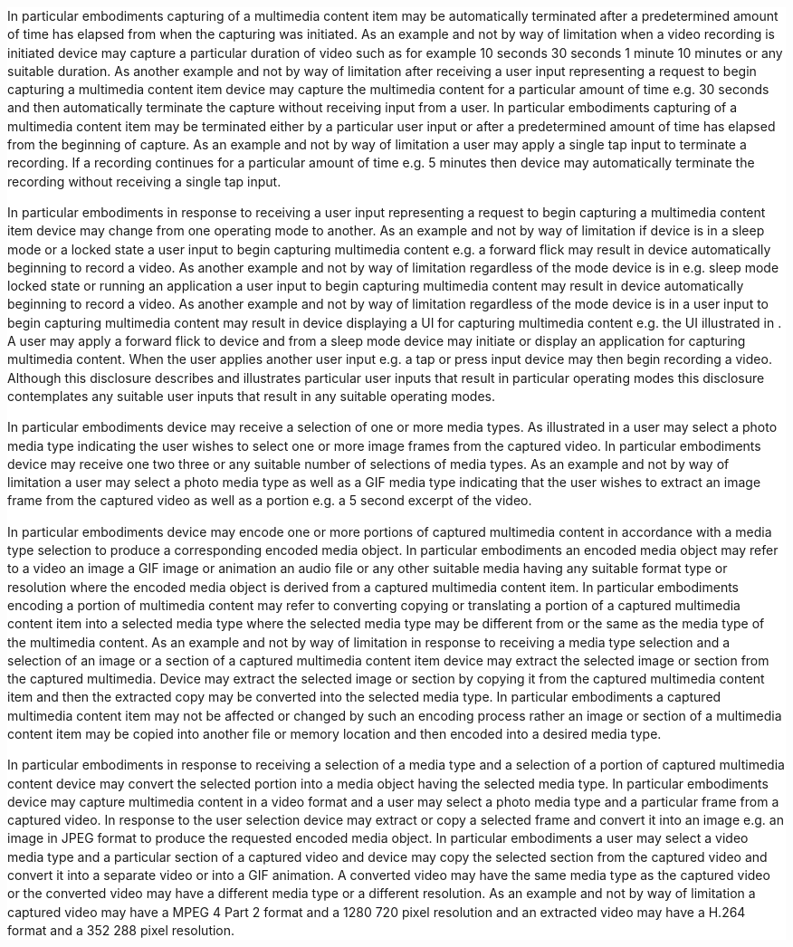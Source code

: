 In particular embodiments capturing of a multimedia content item may be automatically terminated after a predetermined amount of time has elapsed from when the capturing was initiated. As an example and not by way of limitation when a video recording is initiated device may capture a particular duration of video such as for example 10 seconds 30 seconds 1 minute 10 minutes or any suitable duration. As another example and not by way of limitation after receiving a user input representing a request to begin capturing a multimedia content item device may capture the multimedia content for a particular amount of time e.g. 30 seconds and then automatically terminate the capture without receiving input from a user. In particular embodiments capturing of a multimedia content item may be terminated either by a particular user input or after a predetermined amount of time has elapsed from the beginning of capture. As an example and not by way of limitation a user may apply a single tap input to terminate a recording. If a recording continues for a particular amount of time e.g. 5 minutes then device may automatically terminate the recording without receiving a single tap input.

In particular embodiments in response to receiving a user input representing a request to begin capturing a multimedia content item device may change from one operating mode to another. As an example and not by way of limitation if device is in a sleep mode or a locked state a user input to begin capturing multimedia content e.g. a forward flick may result in device automatically beginning to record a video. As another example and not by way of limitation regardless of the mode device is in e.g. sleep mode locked state or running an application a user input to begin capturing multimedia content may result in device automatically beginning to record a video. As another example and not by way of limitation regardless of the mode device is in a user input to begin capturing multimedia content may result in device displaying a UI for capturing multimedia content e.g. the UI illustrated in . A user may apply a forward flick to device and from a sleep mode device may initiate or display an application for capturing multimedia content. When the user applies another user input e.g. a tap or press input device may then begin recording a video. Although this disclosure describes and illustrates particular user inputs that result in particular operating modes this disclosure contemplates any suitable user inputs that result in any suitable operating modes.

In particular embodiments device may receive a selection of one or more media types. As illustrated in a user may select a photo media type indicating the user wishes to select one or more image frames from the captured video. In particular embodiments device may receive one two three or any suitable number of selections of media types. As an example and not by way of limitation a user may select a photo media type as well as a GIF media type indicating that the user wishes to extract an image frame from the captured video as well as a portion e.g. a 5 second excerpt of the video.

In particular embodiments device may encode one or more portions of captured multimedia content in accordance with a media type selection to produce a corresponding encoded media object. In particular embodiments an encoded media object may refer to a video an image a GIF image or animation an audio file or any other suitable media having any suitable format type or resolution where the encoded media object is derived from a captured multimedia content item. In particular embodiments encoding a portion of multimedia content may refer to converting copying or translating a portion of a captured multimedia content item into a selected media type where the selected media type may be different from or the same as the media type of the multimedia content. As an example and not by way of limitation in response to receiving a media type selection and a selection of an image or a section of a captured multimedia content item device may extract the selected image or section from the captured multimedia. Device may extract the selected image or section by copying it from the captured multimedia content item and then the extracted copy may be converted into the selected media type. In particular embodiments a captured multimedia content item may not be affected or changed by such an encoding process rather an image or section of a multimedia content item may be copied into another file or memory location and then encoded into a desired media type.

In particular embodiments in response to receiving a selection of a media type and a selection of a portion of captured multimedia content device may convert the selected portion into a media object having the selected media type. In particular embodiments device may capture multimedia content in a video format and a user may select a photo media type and a particular frame from a captured video. In response to the user selection device may extract or copy a selected frame and convert it into an image e.g. an image in JPEG format to produce the requested encoded media object. In particular embodiments a user may select a video media type and a particular section of a captured video and device may copy the selected section from the captured video and convert it into a separate video or into a GIF animation. A converted video may have the same media type as the captured video or the converted video may have a different media type or a different resolution. As an example and not by way of limitation a captured video may have a MPEG 4 Part 2 format and a 1280 720 pixel resolution and an extracted video may have a H.264 format and a 352 288 pixel resolution.
